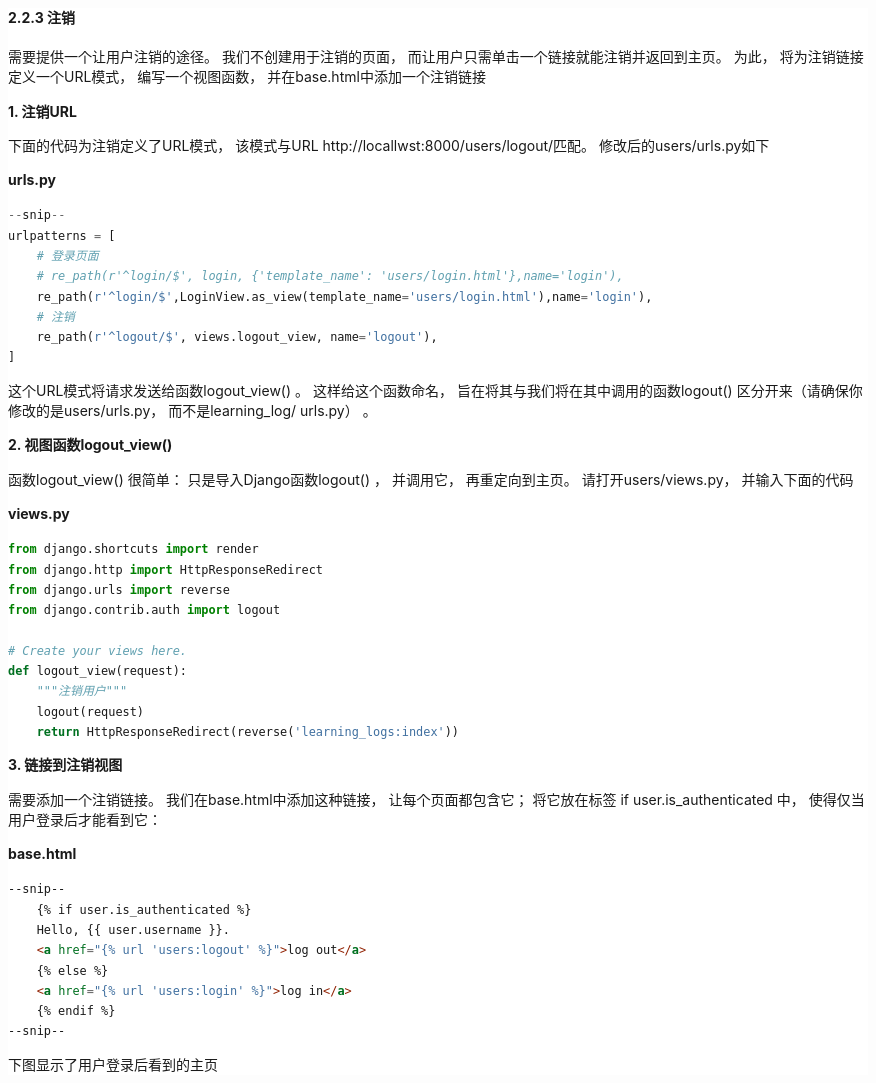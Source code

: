 #### 2.2.3 注销

需要提供一个让用户注销的途径。 我们不创建用于注销的页面， 而让用户只需单击一个链接就能注销并返回到主页。 为此， 将为注销链接定义一个URL模式， 编写一个视图函数， 并在base.html中添加一个注销链接

**1. 注销URL**

下面的代码为注销定义了URL模式， 该模式与URL http://locallwst:8000/users/logout/匹配。 修改后的users/urls.py如下

**urls.py**

```python
--snip--
urlpatterns = [
    # 登录页面
    # re_path(r'^login/$', login, {'template_name': 'users/login.html'},name='login'),
    re_path(r'^login/$',LoginView.as_view(template_name='users/login.html'),name='login'),
    # 注销
    re_path(r'^logout/$', views.logout_view, name='logout'),
]
```

这个URL模式将请求发送给函数logout_view() 。 这样给这个函数命名， 旨在将其与我们将在其中调用的函数logout() 区分开来（请确保你修改的是users/urls.py， 而不是learning_log/ urls.py） 。

**2. 视图函数logout_view()**

函数logout_view() 很简单： 只是导入Django函数logout() ， 并调用它， 再重定向到主页。 请打开users/views.py， 并输入下面的代码

**views.py**

```python
from django.shortcuts import render
from django.http import HttpResponseRedirect
from django.urls import reverse
from django.contrib.auth import logout

# Create your views here.
def logout_view(request):
    """注销用户"""
    logout(request)
    return HttpResponseRedirect(reverse('learning_logs:index'))
```
**3. 链接到注销视图**

需要添加一个注销链接。 我们在base.html中添加这种链接， 让每个页面都包含它； 将它放在标签 if user.is_authenticated  中， 使得仅当用户登录后才能看到它：

**base.html**

```html
--snip--
    {% if user.is_authenticated %}
    Hello, {{ user.username }}.
    <a href="{% url 'users:logout' %}">log out</a>
    {% else %}
    <a href="{% url 'users:login' %}">log in</a>
    {% endif %}
--snip--
```
下图显示了用户登录后看到的主页
